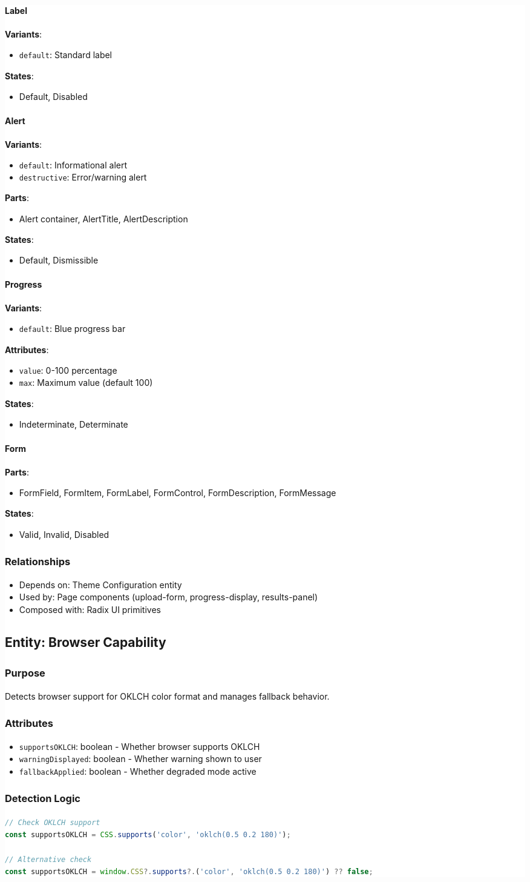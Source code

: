 #### Label
**Variants**:
- `default`: Standard label

**States**:
- Default, Disabled

#### Alert
**Variants**:
- `default`: Informational alert
- `destructive`: Error/warning alert

**Parts**:
- Alert container, AlertTitle, AlertDescription

**States**:
- Default, Dismissible

#### Progress
**Variants**:
- `default`: Blue progress bar

**Attributes**:
- `value`: 0-100 percentage
- `max`: Maximum value (default 100)

**States**:
- Indeterminate, Determinate

#### Form
**Parts**:
- FormField, FormItem, FormLabel, FormControl, FormDescription, FormMessage

**States**:
- Valid, Invalid, Disabled

### Relationships
- Depends on: Theme Configuration entity
- Used by: Page components (upload-form, progress-display, results-panel)
- Composed with: Radix UI primitives

## Entity: Browser Capability

### Purpose
Detects browser support for OKLCH color format and manages fallback behavior.

### Attributes
- `supportsOKLCH`: boolean - Whether browser supports OKLCH
- `warningDisplayed`: boolean - Whether warning shown to user
- `fallbackApplied`: boolean - Whether degraded mode active

### Detection Logic
```typescript
// Check OKLCH support
const supportsOKLCH = CSS.supports('color', 'oklch(0.5 0.2 180)');

// Alternative check
const supportsOKLCH = window.CSS?.supports?.('color', 'oklch(0.5 0.2 180)') ?? false;
```
